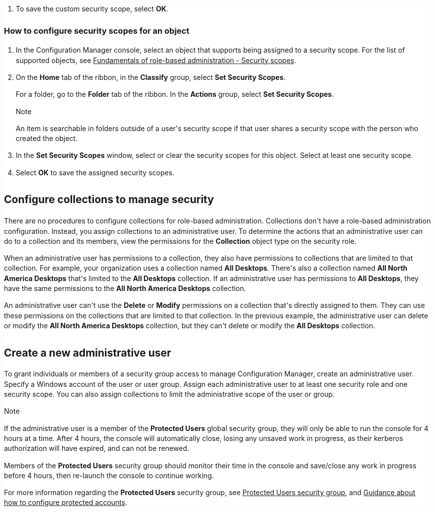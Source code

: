 1. To save the custom security scope, select **OK**.

### How to configure security scopes for an object

1. In the Configuration Manager console, select an object that supports being assigned to a security scope. For the list of supported objects, see [Fundamentals of role-based administration - Security scopes](../../../understand/fundamentals-of-role-based-administration.md#security-scopes).

1. On the **Home** tab of the ribbon, in the **Classify** group, select **Set Security Scopes**.

    For a folder, go to the **Folder** tab of the ribbon. In the **Actions** group, select **Set Security Scopes**.<!--3600867-->

    > [!NOTE]
    > An item is searchable in folders outside of a user's security scope if that user shares a security scope with the person who created the object.<!--5602690-->

1. In the **Set Security Scopes** window, select or clear the security scopes for this object. Select at least one security scope.

1. Select **OK** to save the assigned security scopes.

## Configure collections to manage security

There are no procedures to configure collections for role-based administration. Collections don't have a role-based administration configuration. Instead, you assign collections to an administrative user. To determine the actions that an administrative user can do to a collection and its members, view the permissions for the **Collection** object type on the security role.

When an administrative user has permissions to a collection, they also have permissions to collections that are limited to that collection. For example, your organization uses a collection named **All Desktops**. There's also a collection named **All North America Desktops** that's limited to the **All Desktops** collection. If an administrative user has permissions to **All Desktops**, they have the same permissions to the **All North America Desktops** collection.

An administrative user can't use the **Delete** or **Modify** permissions on a collection that's directly assigned to them. They can use these permissions on the collections that are limited to that collection. In the previous example, the administrative user can delete or modify the **All North America Desktops** collection, but they can't delete or modify the **All Desktops** collection.

## Create a new administrative user

To grant individuals or members of a security group access to manage Configuration Manager, create an administrative user. Specify a Windows account of the user or user group. Assign each administrative user to at least one security role and one security scope. You can also assign collections to limit the administrative scope of the user or group.

> [!NOTE]
> If the administrative user is a member of the **Protected Users** global security group, they will only be able to run the console for 4 hours at a time. After 4 hours, the console will automatically close, losing any unsaved work in progress, as their kerberos authorization will have expired, and can not be renewed.
>
> Members of the **Protected Users** security group should monitor their time in the console and save/close any work in progress before 4 hours, then re-launch the console to continue working.
>
> For more information regarding the **Protected Users** security group, see [Protected Users security group](/windows-server/security/credentials-protection-and-management/protected-users-security-group), and [Guidance about how to configure protected accounts](/windows-server/identity/ad-ds/manage/how-to-configure-protected-accounts).
